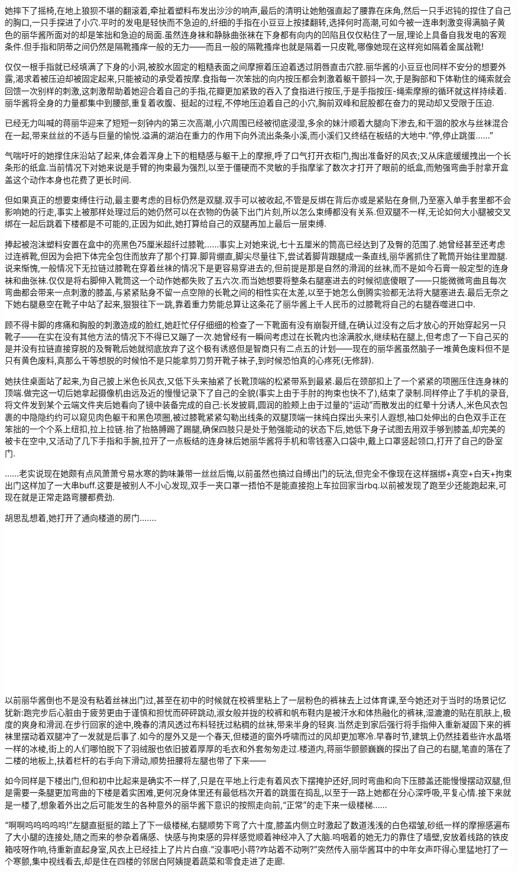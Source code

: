 她摔下了摇椅,在地上狼狈不堪的翻滚着,牵扯着塑料布发出沙沙的响声,最后的清明让她勉强直起了腰靠在床角,然后一只手迟钝的捏住了自己的胸口,一只手探进了小穴.平时的发电是轻快而不急迫的,纤细的手指在小豆豆上按揉翻转,选择何时高潮,可如今被一连串刺激变得满脑子黄色的丽华酱所面对的却是笨拙和急迫的局面.虽然连身袜和静脉曲张袜在下身都有向内的凹陷且仅仅粘住了一层,理论上具备自我发电的客观条件.但手指和阴蒂之间仍然是隔靴搔痒一般的无力——而且一般的隔靴搔痒也就是隔着一只皮靴,哪像她现在这样宛如隔着金属战靴!

仅仅一根手指就已经填满了下身的小洞,被胶水固定的粗糙表面之间摩擦着压迫着透过阴唇直击穴腔.丽华酱的小豆豆也同样不安分的想要外露,渴求着被压迫却被固定起来,只能被动的承受着按摩.食指每一次笨拙的向内按压都会刺激着躯干颤抖一次,于是胸部和下体勒住的绳索就会回馈一次别样的刺激,这刺激帮助着她迎合着自己的手指,花瓣更加紧致的吞入了食指进行按压,于是手指按压-绳索摩擦的循环就这样持续着.丽华酱将全身的力量都集中到腰部,重复着收腹、挺起的过程,不停地压迫着自己的小穴,胸前双峰和屁股都在奋力的晃动却又受限于压迫.

已经无力叫喊的蒋丽华迎来了短短一刻钟内的第三次高潮,小穴周围已经被彻底浸湿,多余的妹汁顺着大腿向下渗去,和干涸的胶水与丝袜混合在一起,带来丝丝的不适与巨量的愉悦.溢满的湖泊在重力的作用下向外流出条条小溪,而小溪们又终结在板结的大地中.“停,停止跳蛋……”

气喘吁吁的她撑住床沿站了起来,体会着浑身上下的粗糙感与躯干上的摩擦,呼了口气打开衣柜门,掏出准备好的风衣;又从床底缓缓拽出一个长条形的纸盒.当前情况下对她来说是手臂的拘束最为强烈,以至于僵硬而不灵敏的手指摩挲了数次才打开了眼前的纸盒,而勉强弯曲手肘拿开盒盖这个动作本身也花费了更长时间.

但如果真正的想要束缚住行动,最主要考虑的目标仍然是双腿.双手可以被收起,不管是反绑在背后亦或是紧贴在身侧,乃至塞入单手套里都不会影响她的行走,事实上被那样处理过后的她仍然可以在衣物的伪装下出门片刻,所以怎么束缚都没有关系.但双腿不一样,无论如何大小腿被交叉绑在一起后跳着下楼都是不可能的,正因为如此,她打算给自己的双腿再加上最后一层束缚.

捧起被泡沫塑料安置在盒中的亮黑色75厘米超纤过膝靴……事实上对她来说,七十五厘米的筒高已经达到了及臀的范围了.她曾经甚至还考虑过连裤靴,但因为会把下体完全包住而放弃了那个打算.脚背绷直,脚尖尽量往下,尝试着脚背跟腿成一条直线,丽华酱抓住了靴筒开始往里蹬腿.说来惭愧,一般情况下无拉链过膝靴在穿着丝袜的情况下是更容易穿进去的,但前提是那是自然的滑润的丝袜,而不是如今石膏一般定型的连身袜和曲张袜.仅仅是将右脚伸入靴筒这一个动作她都失败了五六次.而当她想要将整条右腿塞进去的时候彻底傻眼了——只能微微弯曲且每次弯曲都会带来一点刺激的膝盖,与紧紧贴身不留一点空隙的长靴之间的相性实在太差,以至于她怎么倒腾实验都无法将大腿塞进去.最后无奈之下她右腿悬空在靴子中站了起来,狠狠往下一跳,靠着重力势能总算让这条花了丽华酱上千人民币的过膝靴将自己的右腿吞噬进口中.

顾不得卡脚的疼痛和胸股的刺激造成的脸红,她赶忙仔仔细细的检查了一下靴面有没有崩裂开缝,在确认过没有之后才放心的开始穿起另一只靴子——在实在没有其他方法的情况下不得已又蹦了一次.她曾经有一瞬间考虑过在长靴内也涂满胶水,继续粘在腿上,但考虑了一下自己买的是并没有拉链直接穿脱的及臀靴后她就彻底放弃了这个极有诱惑但是智商只有二点五的计划——现在的丽华酱虽然脑子一堆黄色废料但不是只有黄色废料,真那么干等想脱的时候怕不是只能拿剪刀剪开靴子袜子,到时候恐怕真的心疼死(无修辞).

她扶住桌面站了起来,为自己披上米色长风衣,又低下头来抽紧了长靴顶端的松紧带系到最紧.最后在颈部扣上了一个紧紧的项圈压住连身袜的顶端.做完这一切后她拿起摄像机由远及近的慢慢记录下了自己的全貌(事实上由于手肘的拘束也快不了),结束了录制.同样停止了手机的录音,将文件发到某个云端文件夹后她看向了镜中装备完成的自己:长发披肩,圆润的脸颊上由于过量的“运动”而散发出的红晕十分诱人,米色风衣包裹的中隐隐约约可以窥见肉色躯干和黑色项圈,被过膝靴紧紧勾勒出线条的双腿顶端一抹纯白探出头来引人遐想,袖口处伸出的白色双手正在笨拙的一个个系上纽扣,拉上拉链.抬了抬胳膊踢了踢腿,确保四肢只是处于勉强能动的状态下后,她低下身子试图去用双手够到膝盖,却完美的被卡在空中,又活动了几下手指和手腕,拉开了一点板结的连身袜后她丽华酱将手机和零钱塞入口袋中,戴上口罩竖起领口,打开了自己的卧室门.

……老实说现在她颇有点风萧萧兮易水寒的韵味兼带一丝丝后悔,以前虽然也搞过自缚出门的玩法,但完全不像现在这样捆绑+真空+白天+拘束出门这样加了一大串buff.这要是被别人不小心发现,双手一夹口罩一捂怕不是能直接抱上车拉回家当rbq.以前被发现了跑至少还能跑起来,可现在就是正常走路弯腰都费劲.

胡思乱想着,她打开了通向楼道的房门.……

  

  

  

  

  

  

  

  

以前丽华酱倒也不是没有粘着丝袜出门过,甚至在初中的时候就在校裤里粘上了一层粉色的裤袜去上过体育课,至今她还对于当时的场景记忆犹新:跑完步后心脏由于疲劳更由于谨慎和担忧而砰砰跳动,淑女般并拢的校裤和帆布鞋内是被汗水和体热融化的裤袜,湿漉漉的贴在肌肤上,极度的爽身和滑润.在步行回家的途中,晚春的清风透过布料轻抚过粘稠的丝袜,带来半身的轻爽.当然走到家后强行将手指伸入重新凝固下来的裤袜里摆动着双腿冲了一发就是后事了.如今的屋外又是一个春天,但楼道的窗外呼啸而过的风却更加寒冷.早春时节,建筑上仍然挂着些许水晶塔一样的冰棱,街上的人们哪怕脱下了羽绒服也依旧披着厚厚的毛衣和外套匆匆走过.楼道内,蒋丽华颤颤巍巍的探出了自己的右腿,笔直的落在了二楼的地板上,扶着栏杆的右手向下滑动,顺势扭腰将左腿也带了下来——

如今同样是下楼出门,但和初中比起来是确实不一样了,只是在平地上行走有着风衣下摆掩护还好,同时弯曲和向下压膝盖还能慢慢摆动双腿,但是需要一条腿更加弯曲的下楼是着实困难,更何况身体里还有最低档次开着的跳蛋在捣乱,以至于一路上她都在分心深呼吸,平复心情.接下来就是一楼了,想象着外出之后可能发生的各种意外的丽华酱下意识的按照走向前,“正常”的走下来一级楼梯……

“啊啊呜呜呜呜呜!”左腿直挺挺的踏上了下一级楼梯,右腿顺势下弯了六十度,膝盖内侧立时激起了数道浅浅的白色褶皱,砂纸一样的摩擦感遍布了大小腿的连接处,随之而来的参杂着痛感、快感与拘束感的异样感觉顺着神经冲入了大脑.呜咽着的她无力的靠住了墙壁,安放着线路的铁皮箱吱呀作响,待重新直起身室,风衣上已经挂上了片片白痕.“没事吧小蒋?咋站着不动咧?”突然传入丽华酱耳中的中年女声吓得心里猛地打了一个寒颤,集中视线看去,却是住在四楼的邻居白阿姨提着蔬菜和零食走进了走廊.
